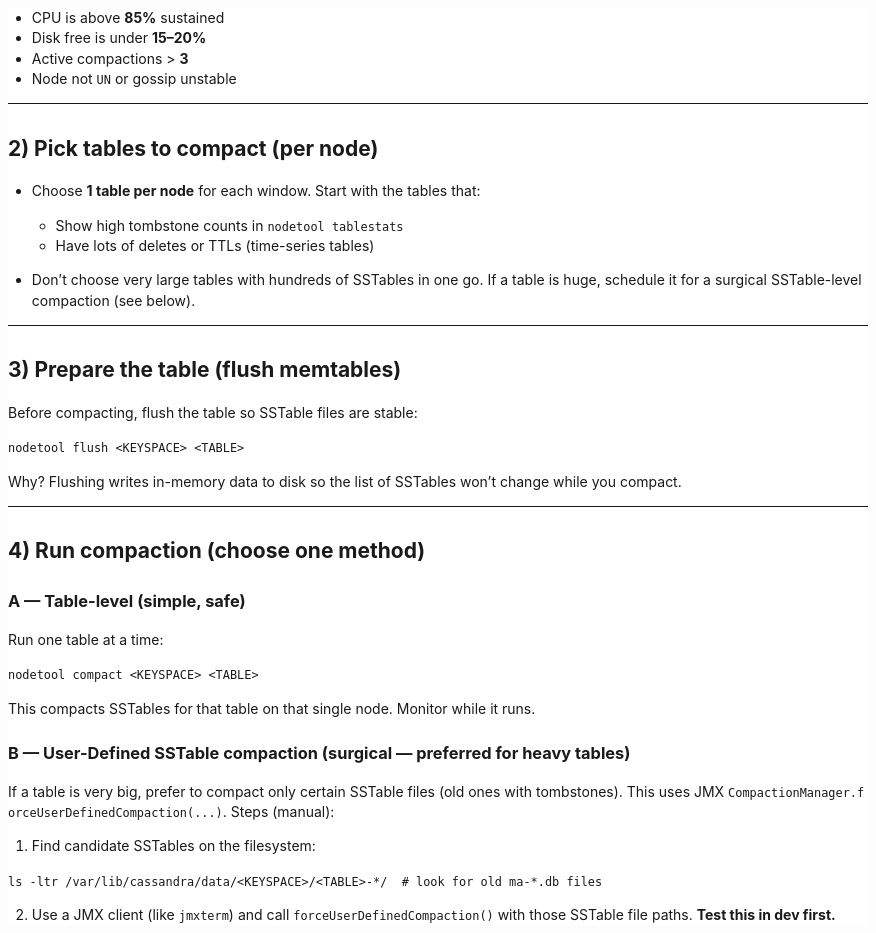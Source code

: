 * CPU is above **85%** sustained
* Disk free is under **15–20%**
* Active compactions > **3**
* Node not `UN` or gossip unstable

---

## 2) Pick tables to compact (per node)

* Choose **1 table per node** for each window. Start with the tables that:

  * Show high tombstone counts in `nodetool tablestats`
  * Have lots of deletes or TTLs (time-series tables)
* Don’t choose very large tables with hundreds of SSTables in one go. If a table is huge, schedule it for a surgical SSTable-level compaction (see below).

---

## 3) Prepare the table (flush memtables)

Before compacting, flush the table so SSTable files are stable:

```
nodetool flush <KEYSPACE> <TABLE>
```

Why? Flushing writes in-memory data to disk so the list of SSTables won’t change while you compact.

---

## 4) Run compaction (choose one method)

### A — Table-level (simple, safe)

Run one table at a time:

```
nodetool compact <KEYSPACE> <TABLE>
```

This compacts SSTables for that table on that single node. Monitor while it runs.

### B — User-Defined SSTable compaction (surgical — preferred for heavy tables)

If a table is very big, prefer to compact only certain SSTable files (old ones with tombstones). This uses JMX `CompactionManager.forceUserDefinedCompaction(...)`. Steps (manual):

1. Find candidate SSTables on the filesystem:

```
ls -ltr /var/lib/cassandra/data/<KEYSPACE>/<TABLE>-*/  # look for old ma-*.db files
```

2. Use a JMX client (like `jmxterm`) and call `forceUserDefinedCompaction()` with those SSTable file paths. **Test this in dev first.**
